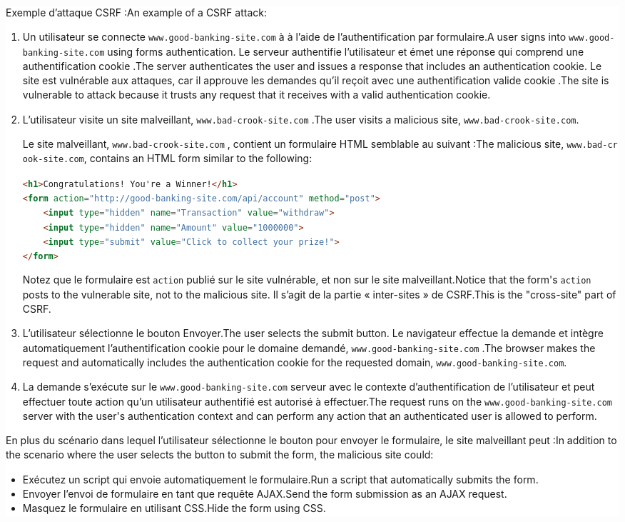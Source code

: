 <span data-ttu-id="06d4e-108">Exemple d’attaque CSRF :</span><span class="sxs-lookup"><span data-stu-id="06d4e-108">An example of a CSRF attack:</span></span>

1. <span data-ttu-id="06d4e-109">Un utilisateur se connecte `www.good-banking-site.com` à à l’aide de l’authentification par formulaire.</span><span class="sxs-lookup"><span data-stu-id="06d4e-109">A user signs into `www.good-banking-site.com` using forms authentication.</span></span> <span data-ttu-id="06d4e-110">Le serveur authentifie l’utilisateur et émet une réponse qui comprend une authentification cookie .</span><span class="sxs-lookup"><span data-stu-id="06d4e-110">The server authenticates the user and issues a response that includes an authentication cookie.</span></span> <span data-ttu-id="06d4e-111">Le site est vulnérable aux attaques, car il approuve les demandes qu’il reçoit avec une authentification valide cookie .</span><span class="sxs-lookup"><span data-stu-id="06d4e-111">The site is vulnerable to attack because it trusts any request that it receives with a valid authentication cookie.</span></span>
1. <span data-ttu-id="06d4e-112">L’utilisateur visite un site malveillant, `www.bad-crook-site.com` .</span><span class="sxs-lookup"><span data-stu-id="06d4e-112">The user visits a malicious site, `www.bad-crook-site.com`.</span></span>

   <span data-ttu-id="06d4e-113">Le site malveillant, `www.bad-crook-site.com` , contient un formulaire HTML semblable au suivant :</span><span class="sxs-lookup"><span data-stu-id="06d4e-113">The malicious site, `www.bad-crook-site.com`, contains an HTML form similar to the following:</span></span>

   ```html
   <h1>Congratulations! You're a Winner!</h1>
   <form action="http://good-banking-site.com/api/account" method="post">
       <input type="hidden" name="Transaction" value="withdraw">
       <input type="hidden" name="Amount" value="1000000">
       <input type="submit" value="Click to collect your prize!">
   </form>
   ```

   <span data-ttu-id="06d4e-114">Notez que le formulaire est `action` publié sur le site vulnérable, et non sur le site malveillant.</span><span class="sxs-lookup"><span data-stu-id="06d4e-114">Notice that the form's `action` posts to the vulnerable site, not to the malicious site.</span></span> <span data-ttu-id="06d4e-115">Il s’agit de la partie « inter-sites » de CSRF.</span><span class="sxs-lookup"><span data-stu-id="06d4e-115">This is the "cross-site" part of CSRF.</span></span>

1. <span data-ttu-id="06d4e-116">L’utilisateur sélectionne le bouton Envoyer.</span><span class="sxs-lookup"><span data-stu-id="06d4e-116">The user selects the submit button.</span></span> <span data-ttu-id="06d4e-117">Le navigateur effectue la demande et intègre automatiquement l’authentification cookie pour le domaine demandé, `www.good-banking-site.com` .</span><span class="sxs-lookup"><span data-stu-id="06d4e-117">The browser makes the request and automatically includes the authentication cookie for the requested domain, `www.good-banking-site.com`.</span></span>
1. <span data-ttu-id="06d4e-118">La demande s’exécute sur le `www.good-banking-site.com` serveur avec le contexte d’authentification de l’utilisateur et peut effectuer toute action qu’un utilisateur authentifié est autorisé à effectuer.</span><span class="sxs-lookup"><span data-stu-id="06d4e-118">The request runs on the `www.good-banking-site.com` server with the user's authentication context and can perform any action that an authenticated user is allowed to perform.</span></span>

<span data-ttu-id="06d4e-119">En plus du scénario dans lequel l’utilisateur sélectionne le bouton pour envoyer le formulaire, le site malveillant peut :</span><span class="sxs-lookup"><span data-stu-id="06d4e-119">In addition to the scenario where the user selects the button to submit the form, the malicious site could:</span></span>

* <span data-ttu-id="06d4e-120">Exécutez un script qui envoie automatiquement le formulaire.</span><span class="sxs-lookup"><span data-stu-id="06d4e-120">Run a script that automatically submits the form.</span></span>
* <span data-ttu-id="06d4e-121">Envoyer l’envoi de formulaire en tant que requête AJAX.</span><span class="sxs-lookup"><span data-stu-id="06d4e-121">Send the form submission as an AJAX request.</span></span>
* <span data-ttu-id="06d4e-122">Masquez le formulaire en utilisant CSS.</span><span class="sxs-lookup"><span data-stu-id="06d4e-122">Hide the form using CSS.</span></span>
